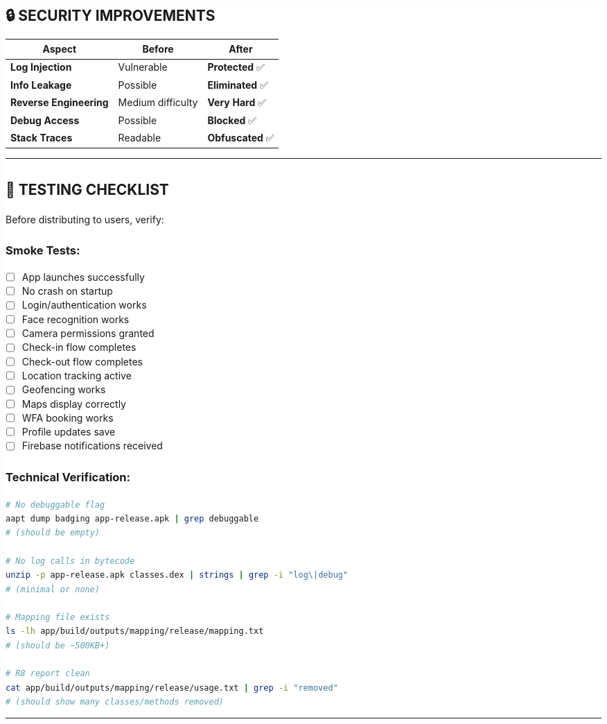 
## 🔒 SECURITY IMPROVEMENTS

| Aspect                  | Before            | After             |
| ----------------------- | ----------------- | ----------------- |
| **Log Injection**       | Vulnerable        | **Protected** ✅  |
| **Info Leakage**        | Possible          | **Eliminated** ✅ |
| **Reverse Engineering** | Medium difficulty | **Very Hard** ✅  |
| **Debug Access**        | Possible          | **Blocked** ✅    |
| **Stack Traces**        | Readable          | **Obfuscated** ✅ |

---

## 🧪 TESTING CHECKLIST

Before distributing to users, verify:

### Smoke Tests:

- [ ] App launches successfully
- [ ] No crash on startup
- [ ] Login/authentication works
- [ ] Face recognition works
- [ ] Camera permissions granted
- [ ] Check-in flow completes
- [ ] Check-out flow completes
- [ ] Location tracking active
- [ ] Geofencing works
- [ ] Maps display correctly
- [ ] WFA booking works
- [ ] Profile updates save
- [ ] Firebase notifications received

### Technical Verification:

```bash
# No debuggable flag
aapt dump badging app-release.apk | grep debuggable
# (should be empty)

# No log calls in bytecode
unzip -p app-release.apk classes.dex | strings | grep -i "log\|debug"
# (minimal or none)

# Mapping file exists
ls -lh app/build/outputs/mapping/release/mapping.txt
# (should be ~500KB+)

# R8 report clean
cat app/build/outputs/mapping/release/usage.txt | grep -i "removed"
# (should show many classes/methods removed)
```

---
